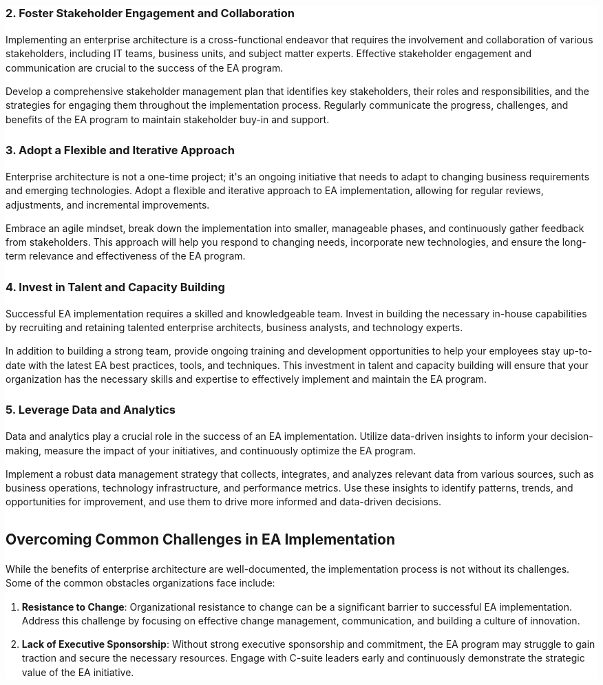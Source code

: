 ### 2. Foster Stakeholder Engagement and Collaboration

Implementing an enterprise architecture is a cross-functional endeavor that requires the involvement and collaboration of various stakeholders, including IT teams, business units, and subject matter experts. Effective stakeholder engagement and communication are crucial to the success of the EA program.

Develop a comprehensive stakeholder management plan that identifies key stakeholders, their roles and responsibilities, and the strategies for engaging them throughout the implementation process. Regularly communicate the progress, challenges, and benefits of the EA program to maintain stakeholder buy-in and support.

### 3. Adopt a Flexible and Iterative Approach

Enterprise architecture is not a one-time project; it's an ongoing initiative that needs to adapt to changing business requirements and emerging technologies. Adopt a flexible and iterative approach to EA implementation, allowing for regular reviews, adjustments, and incremental improvements.

Embrace an agile mindset, break down the implementation into smaller, manageable phases, and continuously gather feedback from stakeholders. This approach will help you respond to changing needs, incorporate new technologies, and ensure the long-term relevance and effectiveness of the EA program.

### 4. Invest in Talent and Capacity Building

Successful EA implementation requires a skilled and knowledgeable team. Invest in building the necessary in-house capabilities by recruiting and retaining talented enterprise architects, business analysts, and technology experts.

In addition to building a strong team, provide ongoing training and development opportunities to help your employees stay up-to-date with the latest EA best practices, tools, and techniques. This investment in talent and capacity building will ensure that your organization has the necessary skills and expertise to effectively implement and maintain the EA program.

### 5. Leverage Data and Analytics

Data and analytics play a crucial role in the success of an EA implementation. Utilize data-driven insights to inform your decision-making, measure the impact of your initiatives, and continuously optimize the EA program.

Implement a robust data management strategy that collects, integrates, and analyzes relevant data from various sources, such as business operations, technology infrastructure, and performance metrics. Use these insights to identify patterns, trends, and opportunities for improvement, and use them to drive more informed and data-driven decisions.

## Overcoming Common Challenges in EA Implementation

While the benefits of enterprise architecture are well-documented, the implementation process is not without its challenges. Some of the common obstacles organizations face include:

1. **Resistance to Change**: Organizational resistance to change can be a significant barrier to successful EA implementation. Address this challenge by focusing on effective change management, communication, and building a culture of innovation.

2. **Lack of Executive Sponsorship**: Without strong executive sponsorship and commitment, the EA program may struggle to gain traction and secure the necessary resources. Engage with C-suite leaders early and continuously demonstrate the strategic value of the EA initiative.
